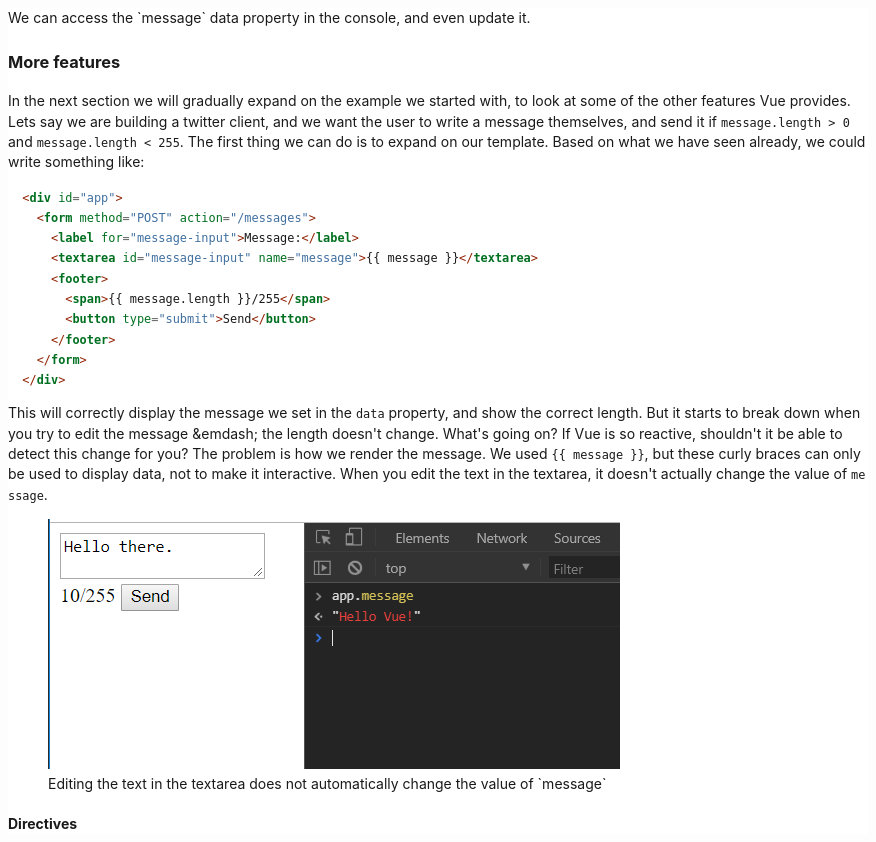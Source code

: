   <figcaption markdown>We can access the `message` data property in the console, and even update it.</figcaption>
</figure>

### More features

In the next section we will gradually expand on the example we started with, to look at some of the other features Vue provides. Lets say we are building a twitter client, and we want the user to write a message themselves, and send it if `message.length > 0` and `message.length < 255`. The first thing we can do is to expand on our template. Based on what we have seen already, we could write something like:

```html
  <div id="app">
    <form method="POST" action="/messages">
      <label for="message-input">Message:</label>
      <textarea id="message-input" name="message">{{ message }}</textarea>
      <footer>
        <span>{{ message.length }}/255</span>
        <button type="submit">Send</button>
      </footer>
    </form>
  </div>
```

This will correctly display the message we set in the `data` property, and show the correct length. But it starts to break down when you try to edit the message &emdash; the length doesn't change. What's going on? If Vue is so reactive, shouldn't it be able to detect this change for you? The problem is how we render the message. We used `{{ message }}`, but these curly braces can only be used to display data, not to make it interactive. When you edit the text in the textarea, it doesn't actually change the value of `message`.

<figure>
  <img src="static/unbound-edit.png">
  <figcaption>Editing the text in the textarea does not automatically change the value of `message`</figcaption>
</figure>


#### Directives
